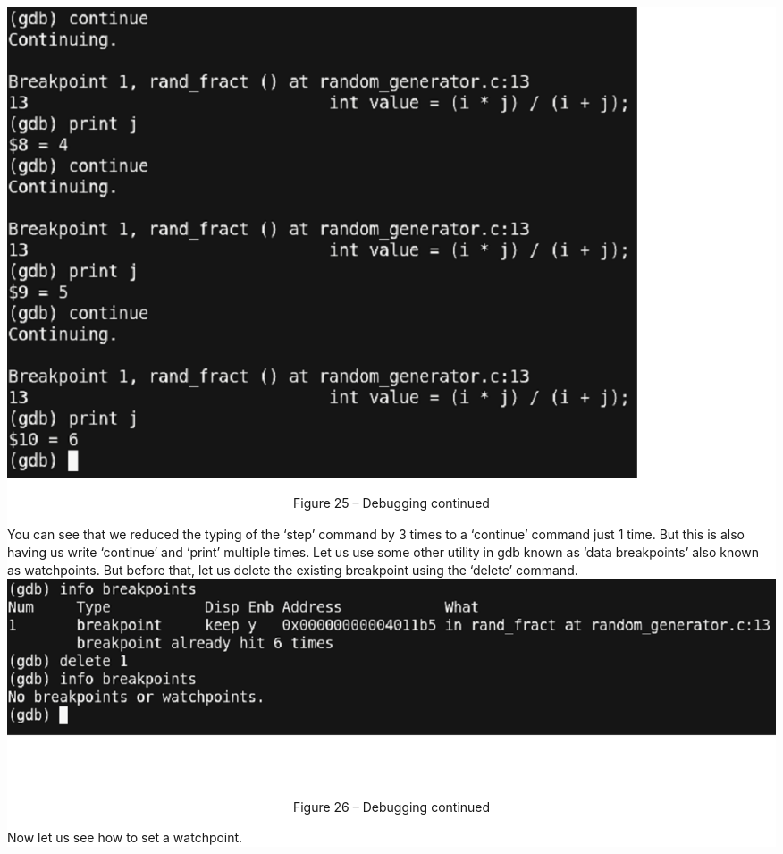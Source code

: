 <img src="/img/img28.png">
 
<p style="text-align: center;">Figure 25 – Debugging continued</p>
You can see that we reduced the typing of the ‘step’ command by 3 times to a ‘continue’ command just 1 time. But this is also having us write ‘continue’ and ‘print’ multiple times. Let us use some other utility in gdb known as ‘data breakpoints’ also known as watchpoints. But before that, let us delete the existing breakpoint using the ‘delete’ command.
 
<img src="/img/img29.png">
 
<p style="text-align: center;">Figure 26 – Debugging continued</p>
Now let us see how to set a watchpoint.
 